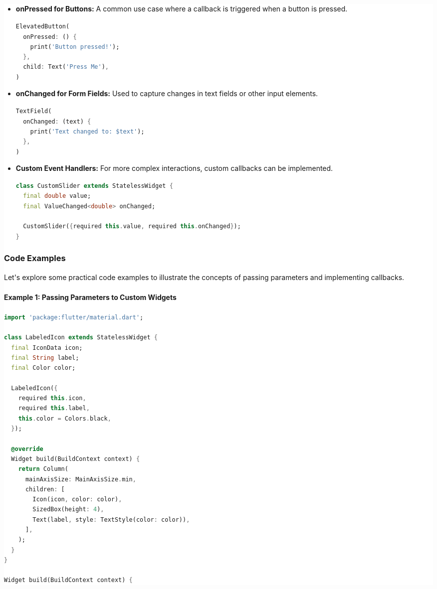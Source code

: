 - **onPressed for Buttons:** A common use case where a callback is triggered when a button is pressed.

  ```dart
  ElevatedButton(
    onPressed: () {
      print('Button pressed!');
    },
    child: Text('Press Me'),
  )
  ```

- **onChanged for Form Fields:** Used to capture changes in text fields or other input elements.

  ```dart
  TextField(
    onChanged: (text) {
      print('Text changed to: $text');
    },
  )
  ```

- **Custom Event Handlers:** For more complex interactions, custom callbacks can be implemented.

  ```dart
  class CustomSlider extends StatelessWidget {
    final double value;
    final ValueChanged<double> onChanged;

    CustomSlider({required this.value, required this.onChanged});
  }
  ```

### Code Examples

Let's explore some practical code examples to illustrate the concepts of passing parameters and implementing callbacks.

#### Example 1: Passing Parameters to Custom Widgets

```dart
import 'package:flutter/material.dart';

class LabeledIcon extends StatelessWidget {
  final IconData icon;
  final String label;
  final Color color;

  LabeledIcon({
    required this.icon,
    required this.label,
    this.color = Colors.black,
  });

  @override
  Widget build(BuildContext context) {
    return Column(
      mainAxisSize: MainAxisSize.min,
      children: [
        Icon(icon, color: color),
        SizedBox(height: 4),
        Text(label, style: TextStyle(color: color)),
      ],
    );
  }
}

Widget build(BuildContext context) {
```